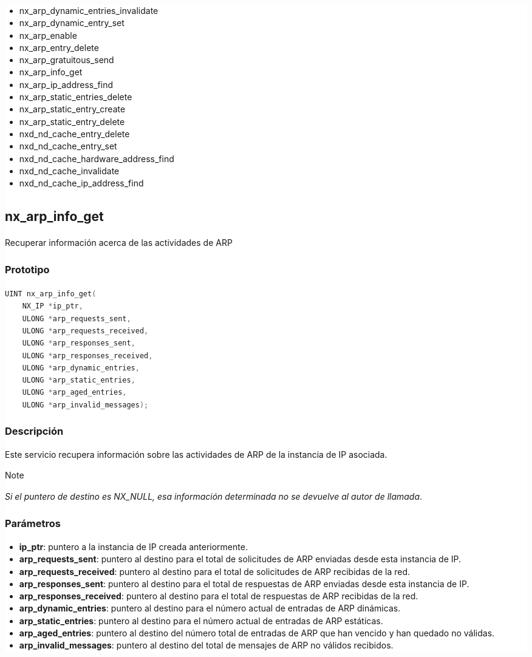 - nx_arp_dynamic_entries_invalidate
- nx_arp_dynamic_entry_set
- nx_arp_enable
- nx_arp_entry_delete
- nx_arp_gratuitous_send
- nx_arp_info_get
- nx_arp_ip_address_find
- nx_arp_static_entries_delete
- nx_arp_static_entry_create
- nx_arp_static_entry_delete
- nxd_nd_cache_entry_delete
- nxd_nd_cache_entry_set
- nxd_nd_cache_hardware_address_find
- nxd_nd_cache_invalidate
- nxd_nd_cache_ip_address_find

## <a name="nx_arp_info_get"></a>nx_arp_info_get
Recuperar información acerca de las actividades de ARP

### <a name="prototype"></a>Prototipo  

```c
UINT nx_arp_info_get(
    NX_IP *ip_ptr,
    ULONG *arp_requests_sent,
    ULONG *arp_requests_received,
    ULONG *arp_responses_sent,
    ULONG *arp_responses_received,
    ULONG *arp_dynamic_entries,
    ULONG *arp_static_entries,
    ULONG *arp_aged_entries,
    ULONG *arp_invalid_messages);
```

### <a name="description"></a>Descripción

Este servicio recupera información sobre las actividades de ARP de la instancia de IP asociada.

> [!NOTE]
> *Si el puntero de destino es NX_NULL, esa información determinada no se devuelve al autor de llamada*.

### <a name="parameters"></a>Parámetros

- **ip_ptr**: puntero a la instancia de IP creada anteriormente.
- **arp_requests_sent**: puntero al destino para el total de solicitudes de ARP enviadas desde esta instancia de IP.
- **arp_requests_received**: puntero al destino para el total de solicitudes de ARP recibidas de la red.
- **arp_responses_sent**: puntero al destino para el total de respuestas de ARP enviadas desde esta instancia de IP.
- **arp_responses_received**: puntero al destino para el total de respuestas de ARP recibidas de la red.
- **arp_dynamic_entries**: puntero al destino para el número actual de entradas de ARP dinámicas.
- **arp_static_entries**: puntero al destino para el número actual de entradas de ARP estáticas.
- **arp_aged_entries**: puntero al destino del número total de entradas de ARP que han vencido y han quedado no válidas.
- **arp_invalid_messages**: puntero al destino del total de mensajes de ARP no válidos recibidos.
